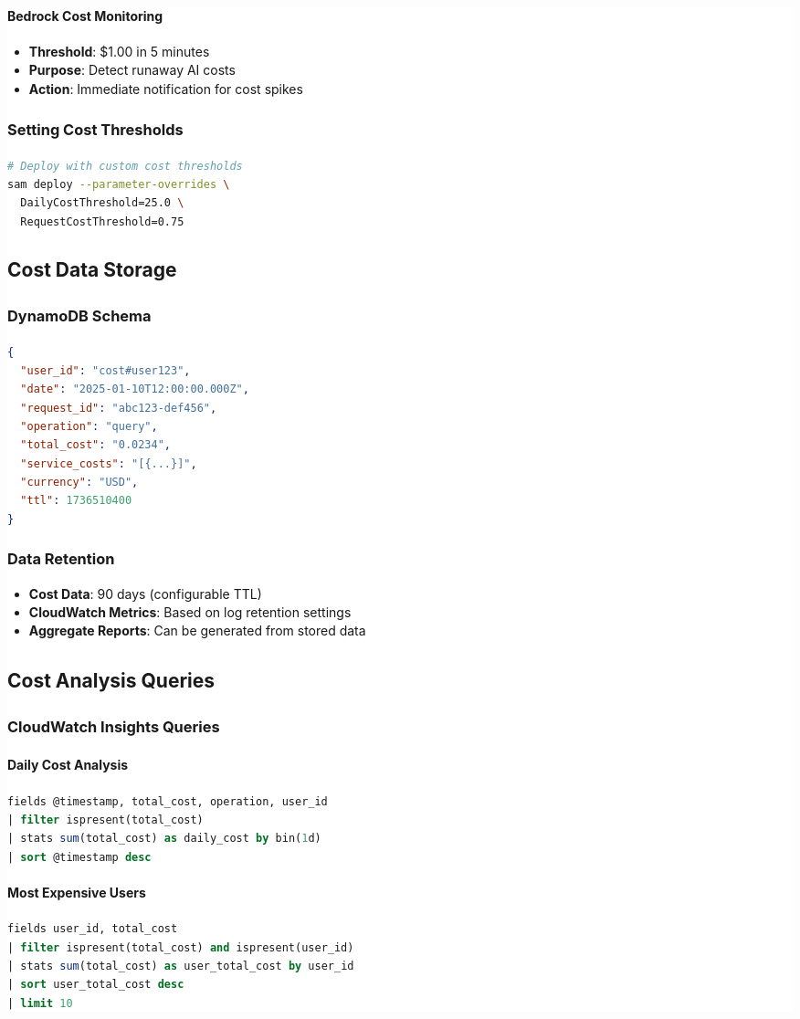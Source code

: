 #### Bedrock Cost Monitoring
- **Threshold**: $1.00 in 5 minutes
- **Purpose**: Detect runaway AI costs
- **Action**: Immediate notification for cost spikes

### Setting Cost Thresholds
```bash
# Deploy with custom cost thresholds
sam deploy --parameter-overrides \
  DailyCostThreshold=25.0 \
  RequestCostThreshold=0.75
```

## Cost Data Storage

### DynamoDB Schema
```json
{
  "user_id": "cost#user123",
  "date": "2025-01-10T12:00:00.000Z",
  "request_id": "abc123-def456",
  "operation": "query",
  "total_cost": "0.0234",
  "service_costs": "[{...}]",
  "currency": "USD",
  "ttl": 1736510400
}
```

### Data Retention
- **Cost Data**: 90 days (configurable TTL)
- **CloudWatch Metrics**: Based on log retention settings
- **Aggregate Reports**: Can be generated from stored data

## Cost Analysis Queries

### CloudWatch Insights Queries

#### Daily Cost Analysis
```sql
fields @timestamp, total_cost, operation, user_id
| filter ispresent(total_cost)
| stats sum(total_cost) as daily_cost by bin(1d)
| sort @timestamp desc
```

#### Most Expensive Users
```sql
fields user_id, total_cost
| filter ispresent(total_cost) and ispresent(user_id)
| stats sum(total_cost) as user_total_cost by user_id
| sort user_total_cost desc
| limit 10
```
